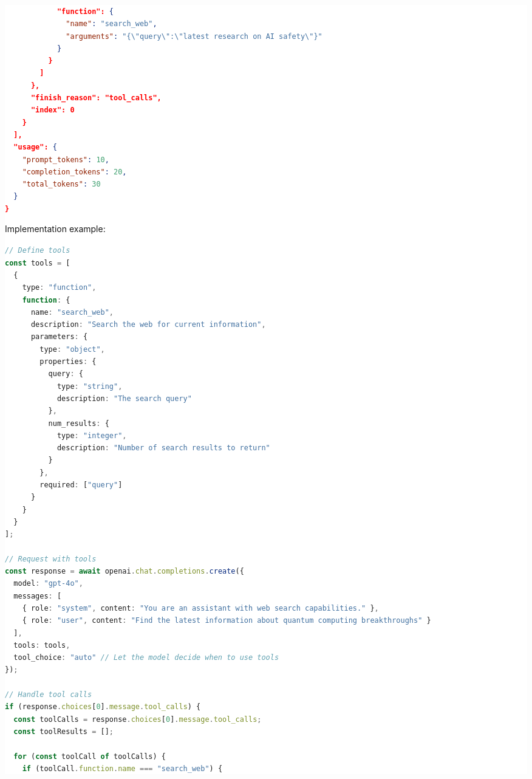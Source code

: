 ```json
            "function": {
              "name": "search_web",
              "arguments": "{\"query\":\"latest research on AI safety\"}"
            }
          }
        ]
      },
      "finish_reason": "tool_calls",
      "index": 0
    }
  ],
  "usage": {
    "prompt_tokens": 10,
    "completion_tokens": 20,
    "total_tokens": 30
  }
}
```

Implementation example:
```typescript
// Define tools
const tools = [
  {
    type: "function",
    function: {
      name: "search_web",
      description: "Search the web for current information",
      parameters: {
        type: "object",
        properties: {
          query: {
            type: "string",
            description: "The search query"
          },
          num_results: {
            type: "integer",
            description: "Number of search results to return"
          }
        },
        required: ["query"]
      }
    }
  }
];

// Request with tools
const response = await openai.chat.completions.create({
  model: "gpt-4o",
  messages: [
    { role: "system", content: "You are an assistant with web search capabilities." },
    { role: "user", content: "Find the latest information about quantum computing breakthroughs" }
  ],
  tools: tools,
  tool_choice: "auto" // Let the model decide when to use tools
});

// Handle tool calls
if (response.choices[0].message.tool_calls) {
  const toolCalls = response.choices[0].message.tool_calls;
  const toolResults = [];
  
  for (const toolCall of toolCalls) {
    if (toolCall.function.name === "search_web") {
```